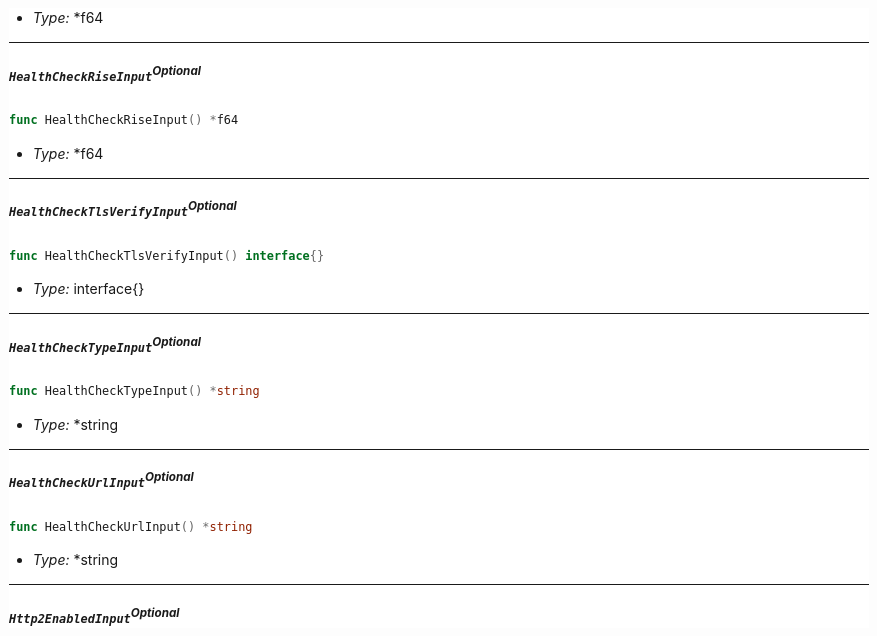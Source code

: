 - *Type:* *f64

---

##### `HealthCheckRiseInput`<sup>Optional</sup> <a name="HealthCheckRiseInput" id="@cdktf/provider-upcloud.loadbalancerBackend.LoadbalancerBackendPropertiesOutputReference.property.healthCheckRiseInput"></a>

```go
func HealthCheckRiseInput() *f64
```

- *Type:* *f64

---

##### `HealthCheckTlsVerifyInput`<sup>Optional</sup> <a name="HealthCheckTlsVerifyInput" id="@cdktf/provider-upcloud.loadbalancerBackend.LoadbalancerBackendPropertiesOutputReference.property.healthCheckTlsVerifyInput"></a>

```go
func HealthCheckTlsVerifyInput() interface{}
```

- *Type:* interface{}

---

##### `HealthCheckTypeInput`<sup>Optional</sup> <a name="HealthCheckTypeInput" id="@cdktf/provider-upcloud.loadbalancerBackend.LoadbalancerBackendPropertiesOutputReference.property.healthCheckTypeInput"></a>

```go
func HealthCheckTypeInput() *string
```

- *Type:* *string

---

##### `HealthCheckUrlInput`<sup>Optional</sup> <a name="HealthCheckUrlInput" id="@cdktf/provider-upcloud.loadbalancerBackend.LoadbalancerBackendPropertiesOutputReference.property.healthCheckUrlInput"></a>

```go
func HealthCheckUrlInput() *string
```

- *Type:* *string

---

##### `Http2EnabledInput`<sup>Optional</sup> <a name="Http2EnabledInput" id="@cdktf/provider-upcloud.loadbalancerBackend.LoadbalancerBackendPropertiesOutputReference.property.http2EnabledInput"></a>
